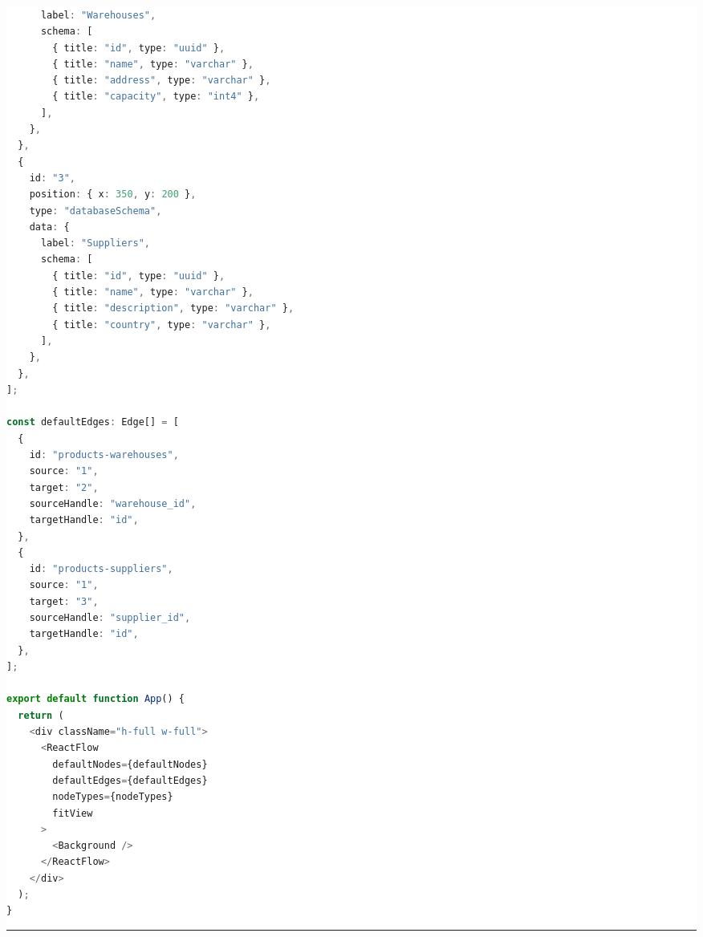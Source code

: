 ```typescript
      label: "Warehouses",
      schema: [
        { title: "id", type: "uuid" },
        { title: "name", type: "varchar" },
        { title: "address", type: "varchar" },
        { title: "capacity", type: "int4" },
      ],
    },
  },
  {
    id: "3",
    position: { x: 350, y: 200 },
    type: "databaseSchema",
    data: {
      label: "Suppliers",
      schema: [
        { title: "id", type: "uuid" },
        { title: "name", type: "varchar" },
        { title: "description", type: "varchar" },
        { title: "country", type: "varchar" },
      ],
    },
  },
];
 
const defaultEdges: Edge[] = [
  {
    id: "products-warehouses",
    source: "1",
    target: "2",
    sourceHandle: "warehouse_id",
    targetHandle: "id",
  },
  {
    id: "products-suppliers",
    source: "1",
    target: "3",
    sourceHandle: "supplier_id",
    targetHandle: "id",
  },
];
 
export default function App() {
  return (
    <div className="h-full w-full">
      <ReactFlow
        defaultNodes={defaultNodes}
        defaultEdges={defaultEdges}
        nodeTypes={nodeTypes}
        fitView
      >
        <Background />
      </ReactFlow>
    </div>
  );
}
```

---